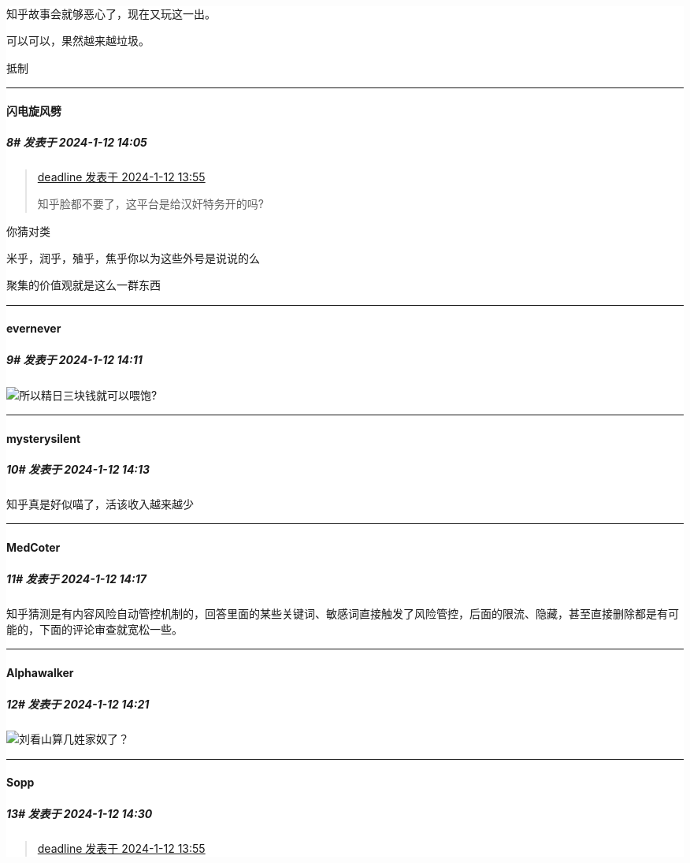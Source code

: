 知乎故事会就够恶心了，现在又玩这一出。

可以可以，果然越来越垃圾。

抵制

*****

####  闪电旋风劈  
##### 8#       发表于 2024-1-12 14:05

<blockquote><a href="httphttps://bbs.saraba1st.com/2b/forum.php?mod=redirect&amp;goto=findpost&amp;pid=63626083&amp;ptid=2167696" target="_blank">deadline 发表于 2024-1-12 13:55</a>

知乎脸都不要了，这平台是给汉奸特务开的吗?</blockquote>
你猜对类

米乎，润乎，殖乎，焦乎你以为这些外号是说说的么

聚集的价值观就是这么一群东西

*****

####  evernever  
##### 9#       发表于 2024-1-12 14:11

<img src="https://static.saraba1st.com/image/smiley/face2017/037.png" referrerpolicy="no-referrer">所以精日三块钱就可以喂饱?

*****

####  mysterysilent  
##### 10#       发表于 2024-1-12 14:13

知乎真是好似喵了，活该收入越来越少

*****

####  MedCoter  
##### 11#       发表于 2024-1-12 14:17

知乎猜测是有内容风险自动管控机制的，回答里面的某些关键词、敏感词直接触发了风险管控，后面的限流、隐藏，甚至直接删除都是有可能的，下面的评论审查就宽松一些。

*****

####  Alphawalker  
##### 12#       发表于 2024-1-12 14:21

<img src="https://static.saraba1st.com/image/smiley/face2017/066.png" referrerpolicy="no-referrer">刘看山算几姓家奴了？

*****

####  Sopp  
##### 13#       发表于 2024-1-12 14:30

<blockquote><a href="httphttps://bbs.saraba1st.com/2b/forum.php?mod=redirect&amp;goto=findpost&amp;pid=63626083&amp;ptid=2167696" target="_blank">deadline 发表于 2024-1-12 13:55</a>
